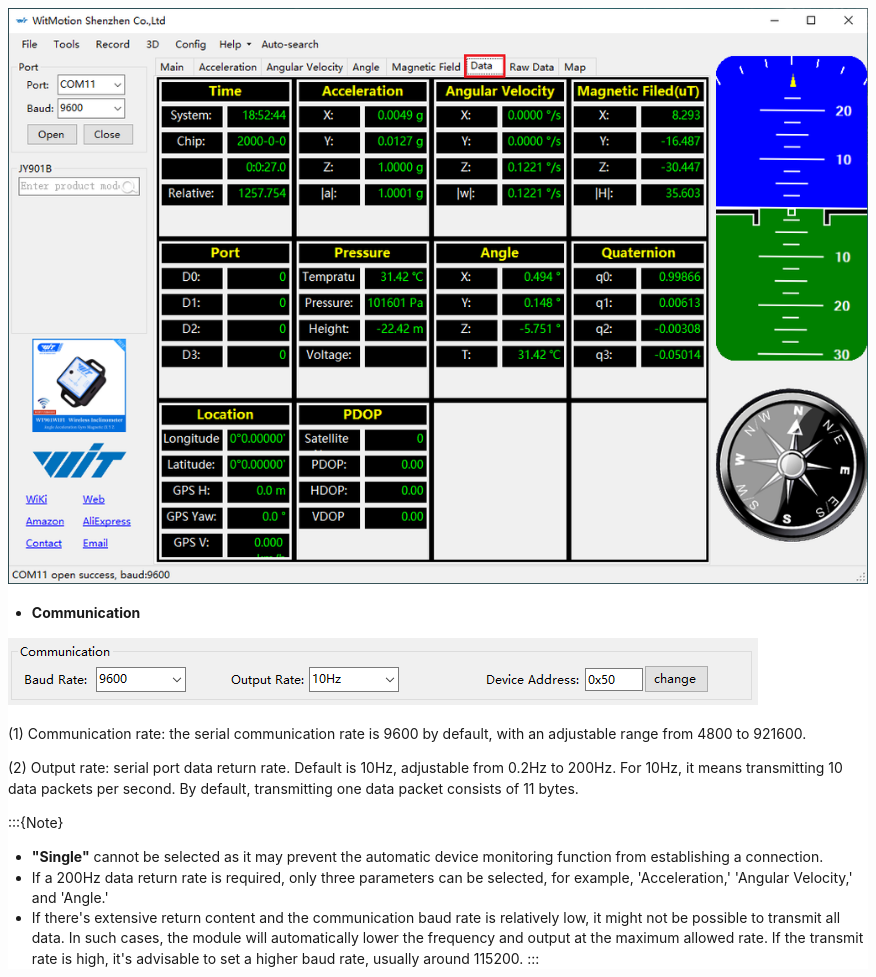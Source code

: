<img src="../_static/media/chapter_1/image26.png" class="common_img" />

* **Communication**

<img src="../_static/media/chapter_1/image27.png" class="common_img" />

(1) Communication rate: the serial communication rate is 9600 by default, with an adjustable range from 4800 to 921600.

(2) Output rate: serial port data return rate. Default is 10Hz, adjustable from 0.2Hz to 200Hz. For 10Hz, it means transmitting 10 data packets per second. By default, transmitting one data packet consists of 11 bytes.

:::{Note}
* **"Single"** cannot be selected as it may prevent the automatic device monitoring function from establishing a connection.
* If a 200Hz data return rate is required, only three parameters can be selected, for example, 'Acceleration,' 'Angular Velocity,' and 'Angle.'
* If there's extensive return content and the communication baud rate is relatively low, it might not be possible to transmit all data. In such cases, the module will automatically lower the frequency and output at the maximum allowed rate. If the transmit rate is high, it's advisable to set a higher baud rate, usually around 115200.
:::
